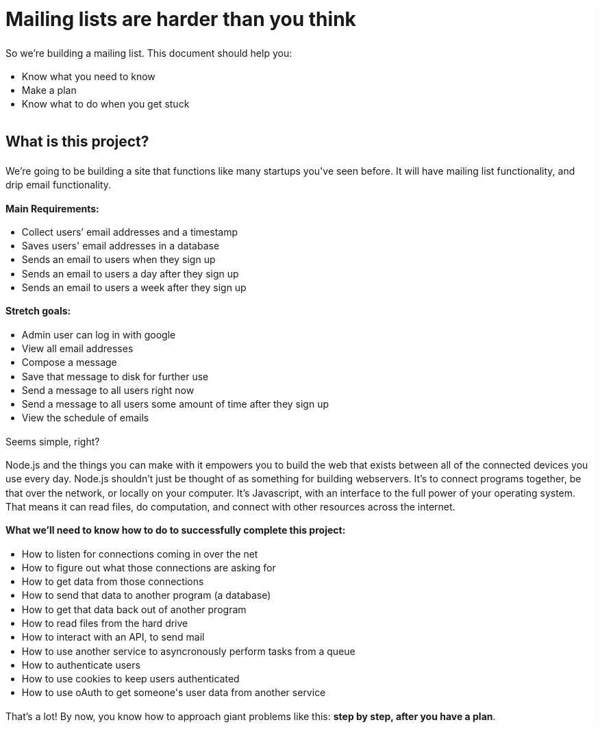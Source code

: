 # Mailing lists are harder than you think

So we’re building a mailing list. This document should help you:

* Know what you need to know
* Make a plan
* Know what to do when you get stuck

## What is this project?

We’re going to be building a site that functions like many startups you've seen before. It will have mailing list functionality, and drip email functionality.

**Main Requirements:**

* Collect users’ email addresses and a timestamp
* Saves users' email addresses in a database
* Sends an email to users when they sign up
* Sends an email to users a day after they sign up
* Sends an email to users a week after they sign up

**Stretch goals:**

* Admin user can log in with google
* View all email addresses
* Compose a message
* Save that message to disk for further use
* Send a message to all users right now
* Send a message to all users some amount of time after they sign up
* View the schedule of emails

Seems simple, right?

Node.js and the things you can make with it empowers you to build the web that exists between all of the connected devices you use every day. Node.js shouldn’t just be thought of as something for building webservers. It’s to connect programs together, be that over the network, or locally on your computer. It’s Javascript, with an interface to the full power of your operating system. That means it can read files, do computation, and connect with other resources across the internet. 

**What we’ll need to know how to do to successfully complete this project:**

* How to listen for connections coming in over the net
* How to figure out what those connections are asking for
* How to get data from those connections
* How to send that data to another program (a database)
* How to get that data back out of another program
* How to read files from the hard drive
* How to interact with an API, to send mail
* How to use another service to asyncronously perform tasks from a queue
* How to authenticate users
* How to use cookies to keep users authenticated
* How to use oAuth to get someone's user data from another service

That’s a lot! By now, you know how to approach giant problems like this: **step by step, after you have a plan**.
